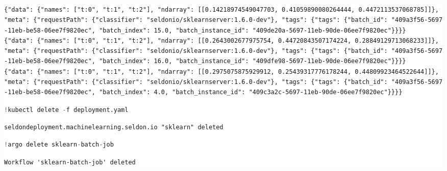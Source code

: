     {"data": {"names": ["t:0", "t:1", "t:2"], "ndarray": [[0.14218974549047703, 0.41059890080264444, 0.4472113537068785]]}, "meta": {"requestPath": {"classifier": "seldonio/sklearnserver:1.6.0-dev"}, "tags": {"tags": {"batch_id": "409a3f56-5697-11eb-be58-06ee7f9820ec", "batch_index": 15.0, "batch_instance_id": "409de20a-5697-11eb-90de-06ee7f9820ec"}}}}
    {"data": {"names": ["t:0", "t:1", "t:2"], "ndarray": [[0.2643002677975754, 0.44720843507174224, 0.28849129713068233]]}, "meta": {"requestPath": {"classifier": "seldonio/sklearnserver:1.6.0-dev"}, "tags": {"tags": {"batch_id": "409a3f56-5697-11eb-be58-06ee7f9820ec", "batch_index": 16.0, "batch_instance_id": "409dfe98-5697-11eb-90de-06ee7f9820ec"}}}}
    {"data": {"names": ["t:0", "t:1", "t:2"], "ndarray": [[0.2975075875929912, 0.25439317776178244, 0.44809923464522644]]}, "meta": {"requestPath": {"classifier": "seldonio/sklearnserver:1.6.0-dev"}, "tags": {"tags": {"batch_id": "409a3f56-5697-11eb-be58-06ee7f9820ec", "batch_index": 4.0, "batch_instance_id": "409c3a2c-5697-11eb-90de-06ee7f9820ec"}}}}



```python
!kubectl delete -f deployment.yaml
```

    seldondeployment.machinelearning.seldon.io "sklearn" deleted



```python
!argo delete sklearn-batch-job
```

    Workflow 'sklearn-batch-job' deleted

